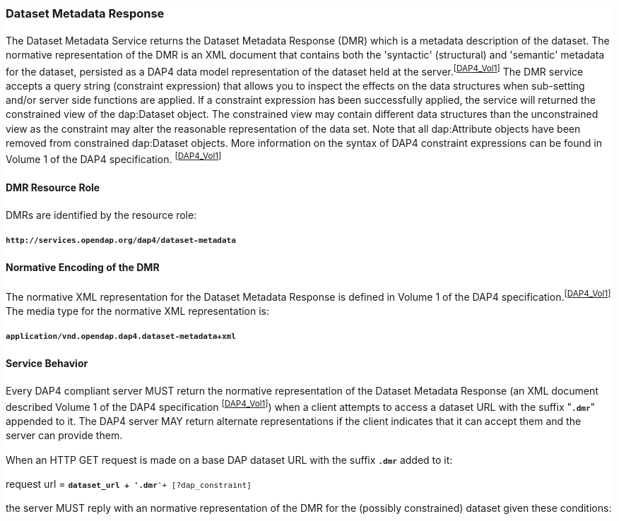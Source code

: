 ### Dataset Metadata Response

The Dataset Metadata Service returns the Dataset Metadata Response (DMR)
which is a metadata description of the dataset. The normative
representation of the DMR is an XML document that contains both the
'syntactic' (structural) and 'semantic' metadata for the dataset,
persisted as a DAP4 data model representation of the dataset held at the
server.<sup>\[[DAP4_Vol1](#DAP4_Vol1 "wikilink")\]</sup> The DMR service
accepts a query string (constraint expression) that allows you to
inspect the effects on the data structures when sub-setting and/or
server side functions are applied. If a constraint expression has been
successfully applied, the service will returned the constrained view of
the dap:Dataset object. The constrained view may contain different data
structures than the unconstrained view as the constraint may alter the
reasonable representation of the data set. Note that all dap:Attribute
objects have been removed from constrained dap:Dataset objects. More
information on the syntax of DAP4 constraint expressions can be found in
Volume 1 of the DAP4 specification.
<sup>\[[DAP4_Vol1](#DAP4_Vol1 "wikilink")\]</sup>

#### DMR Resource Role

DMRs are identified by the resource role:


**<font size="2">`http://services.opendap.org/dap4/dataset-metadata`</font>**

#### Normative Encoding of the DMR

The normative XML representation for the Dataset Metadata Response is
defined in Volume 1 of the DAP4
specification.<sup>\[[DAP4_Vol1](#DAP4_Vol1 "wikilink")\]</sup> The
media type for the normative XML representation is:


<font size="2">**`application/vnd.opendap.dap4.dataset-metadata+xml`**</font>

#### Service Behavior

Every DAP4 compliant server MUST return the normative representation of
the Dataset Metadata Response (an XML document described Volume 1 of the
DAP4 specification <sup>\[[DAP4_Vol1](#DAP4_Vol1 "wikilink")\]</sup>)
when a client attempts to access a dataset URL with the suffix
"<font size="2">**`.dmr`**</font>" appended to it. The DAP4 server MAY
return alternate representations if the client indicates that it can
accept them and the server can provide them.

When an HTTP GET request is made on a base DAP dataset URL with the
suffix <font size="2">**`.dmr`**</font> added to it:


request url =
<font size="2">**`dataset_url + '.dmr`**`'+ [?dap_constraint]`</font>

the server MUST reply with an normative representation of the DMR for
the (possibly constrained) dataset given these conditions:
